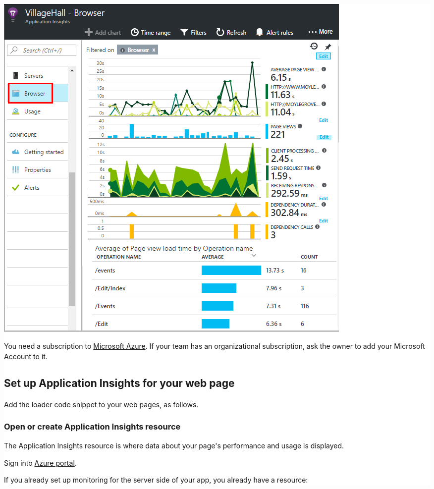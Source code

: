 ![In portal.azure.com, open your app's resource and click Browser](./media/app-insights-javascript/03.png)

You need a subscription to [Microsoft Azure](https://azure.com). If your team has an organizational subscription, ask the owner to add your Microsoft Account to it.

## Set up Application Insights for your web page
Add the loader code snippet to your web pages, as follows.

### Open or create Application Insights resource
The Application Insights resource is where data about your page's performance and usage is displayed. 

Sign into [Azure portal](https://portal.azure.com).

If you already set up monitoring for the server side of your app, you already have a resource:
